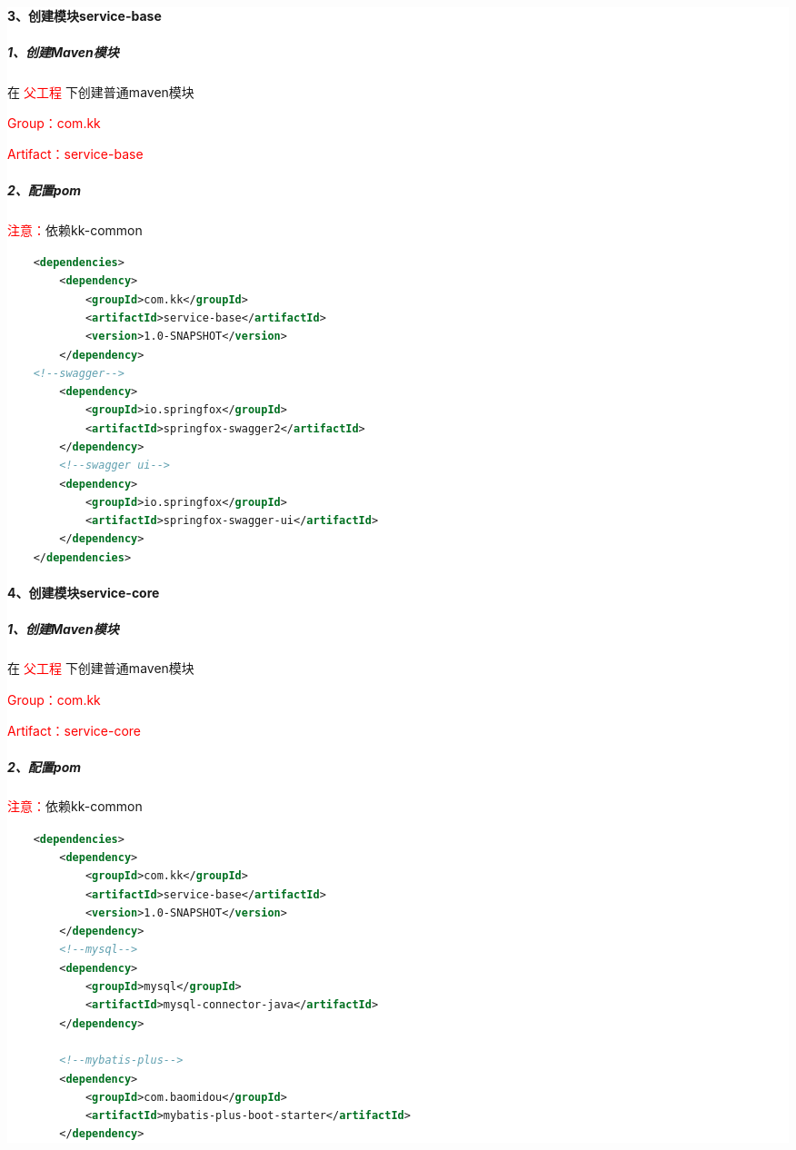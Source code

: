 



#### 3、创建模块service-base

##### 1、创建Maven模块

在 <font color='red'>父工程</font> 下创建普通maven模块

<font color='red'>Group：com.kk</font>

<font color='red'>Artifact：service-base</font>

##### 2、配置pom

<font color='red'>注意：</font>依赖kk-common

```xml
    <dependencies>
        <dependency>
            <groupId>com.kk</groupId>
            <artifactId>service-base</artifactId>
            <version>1.0-SNAPSHOT</version>
        </dependency>
    <!--swagger-->
        <dependency>
            <groupId>io.springfox</groupId>
            <artifactId>springfox-swagger2</artifactId>
        </dependency>
        <!--swagger ui-->
        <dependency>
            <groupId>io.springfox</groupId>
            <artifactId>springfox-swagger-ui</artifactId>
        </dependency>
    </dependencies>
```



#### 4、创建模块service-core

##### 1、创建Maven模块

在 <font color='red'>父工程</font> 下创建普通maven模块

<font color='red'>Group：com.kk</font>

<font color='red'>Artifact：service-core</font>

##### 2、配置pom

<font color='red'>注意：</font>依赖kk-common

```xml
    <dependencies>
        <dependency>
            <groupId>com.kk</groupId>
            <artifactId>service-base</artifactId>
            <version>1.0-SNAPSHOT</version>
        </dependency>
        <!--mysql-->
        <dependency>
            <groupId>mysql</groupId>
            <artifactId>mysql-connector-java</artifactId>
        </dependency>

        <!--mybatis-plus-->
        <dependency>
            <groupId>com.baomidou</groupId>
            <artifactId>mybatis-plus-boot-starter</artifactId>
        </dependency>
```